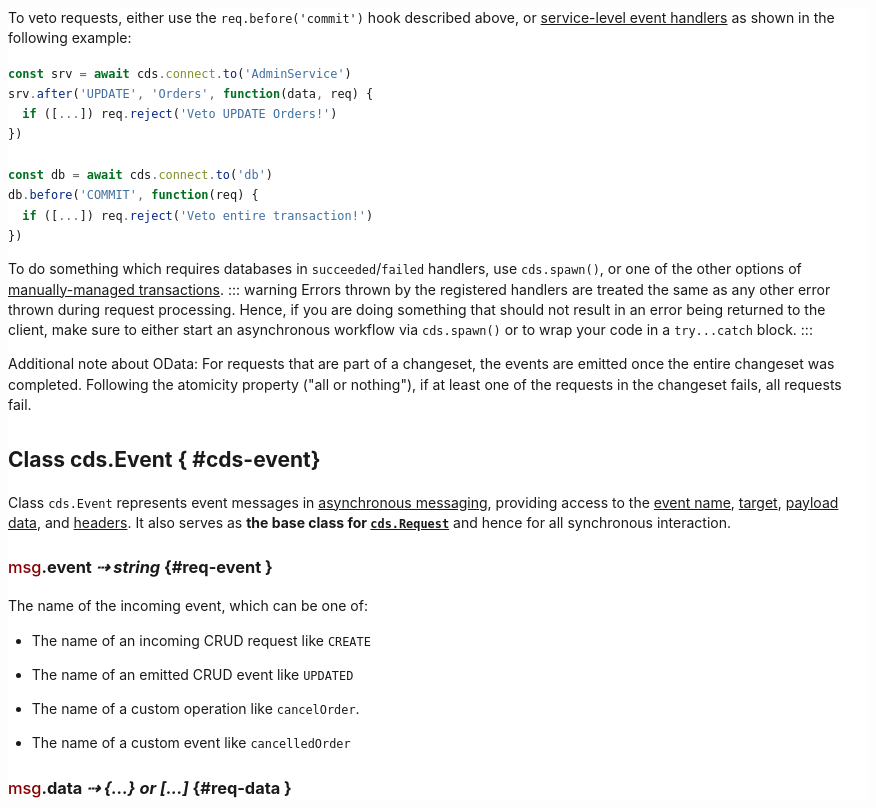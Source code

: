 To veto requests, either use the `req.before('commit')` hook described above, or [service-level event handlers](core-services#srv-on-event-after) as shown in the following example:

```js
const srv = await cds.connect.to('AdminService')
srv.after('UPDATE', 'Orders', function(data, req) {
  if ([...]) req.reject('Veto UPDATE Orders!')
})

const db = await cds.connect.to('db')
db.before('COMMIT', function(req) {
  if ([...]) req.reject('Veto entire transaction!')
})
```

To do something which requires databases in `succeeded`/`failed` handlers, use `cds.spawn()`, or one of the other options of [manually-managed transactions](./cds-context-tx).
::: warning
Errors thrown by the registered handlers are treated the same as any other error thrown during request processing. Hence, if you are doing something that should not result in an error being returned to the client, make sure to either start an asynchronous workflow via `cds.spawn()` or to wrap your code in a `try...catch` block.
:::

Additional note about OData: For requests that are part of a changeset, the events are emitted once the entire changeset was completed. Following the atomicity property ("all or nothing"), if at least one of the requests in the changeset fails, all requests fail.


## Class cds.**Event**  { #cds-event}
[`cds.Event`]: #cds-event

Class `cds.Event` represents event messages in [asynchronous messaging](messaging), providing access to the [event name](#req-event), [target](#req-target), [payload data](#req-data), and [headers](#req-headers). It also serves as **the base class for [`cds.Request`](#cds-request)** and hence for all synchronous interaction.




### <span style="color:#800; font-weight:500">msg</span>.event  <i>  &#8674; string </i> {#req-event }

The name of the incoming event, which can be one of:

* The name of an incoming CRUD request like `CREATE`
* The name of an emitted CRUD event like `UPDATED`
* The name of a custom operation like `cancelOrder`.
  
* The name of a custom event like `cancelledOrder`






### <span style="color:#800; font-weight:500">msg</span>.data  <i>  &#8674; {...} or [...] </i> {#req-data }


[`req.on`]: #ctx-on
[Router]: http://expressjs.com/en/4x/api.html#router
[routing]: http://expressjs.com/en/guide/routing.html
[middleware]: http://expressjs.com/en/guide/using-middleware.html
[`req.reply`]: #req-reply
[`req.reject`]: #req-reject
[`req.info`]: #req-msg
[`req.error`]: #req-msg